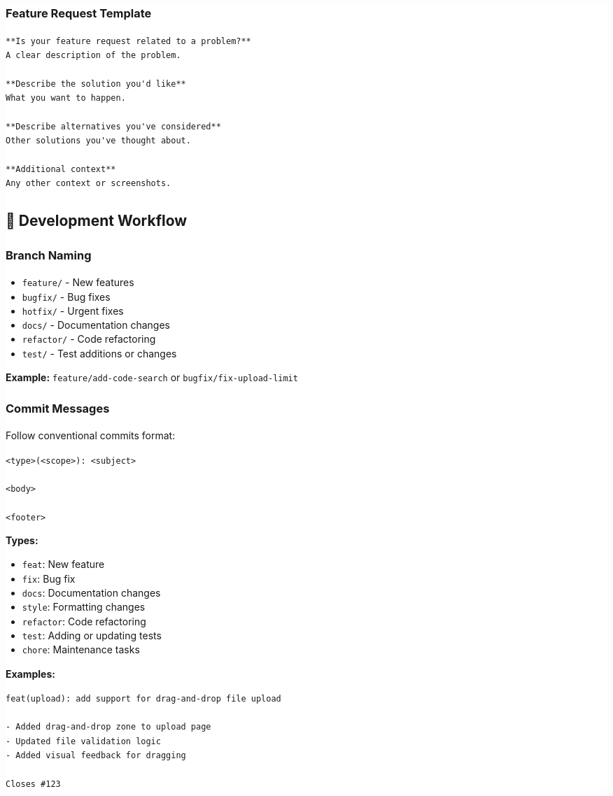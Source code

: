 ### Feature Request Template

```markdown
**Is your feature request related to a problem?**
A clear description of the problem.

**Describe the solution you'd like**
What you want to happen.

**Describe alternatives you've considered**
Other solutions you've thought about.

**Additional context**
Any other context or screenshots.
```

## 🔧 Development Workflow

### Branch Naming

- `feature/` - New features
- `bugfix/` - Bug fixes
- `hotfix/` - Urgent fixes
- `docs/` - Documentation changes
- `refactor/` - Code refactoring
- `test/` - Test additions or changes

**Example:** `feature/add-code-search` or `bugfix/fix-upload-limit`

### Commit Messages

Follow conventional commits format:

```
<type>(<scope>): <subject>

<body>

<footer>
```

**Types:**
- `feat`: New feature
- `fix`: Bug fix
- `docs`: Documentation changes
- `style`: Formatting changes
- `refactor`: Code refactoring
- `test`: Adding or updating tests
- `chore`: Maintenance tasks

**Examples:**
```
feat(upload): add support for drag-and-drop file upload

- Added drag-and-drop zone to upload page
- Updated file validation logic
- Added visual feedback for dragging

Closes #123
```
